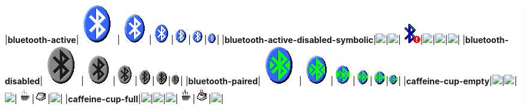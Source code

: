 |**bluetooth-active**|![](64/bluetooth-active.png)|![](48/bluetooth-active.png)|![](32/bluetooth-active.png)|![](24/bluetooth-active.png)|![](22/bluetooth-active.png)|![](16/bluetooth-active.png)|
|**bluetooth-active-disabled-symbolic**|![](64/bluetooth-active-disabled-symbolic.png)|![](48/bluetooth-active-disabled-symbolic.png)|![](32/bluetooth-active-disabled-symbolic.png)|![](24/bluetooth-active-disabled-symbolic.png)|![](22/bluetooth-active-disabled-symbolic.png)|![](16/bluetooth-active-disabled-symbolic.png)|
|**bluetooth-disabled**|![](64/bluetooth-disabled.png)|![](48/bluetooth-disabled.png)|![](32/bluetooth-disabled.png)|![](24/bluetooth-disabled.png)|![](22/bluetooth-disabled.png)|![](16/bluetooth-disabled.png)|
|**bluetooth-paired**|![](64/bluetooth-paired.png)|![](48/bluetooth-paired.png)|![](32/bluetooth-paired.png)|![](24/bluetooth-paired.png)|![](22/bluetooth-paired.png)|![](16/bluetooth-paired.png)|
|**caffeine-cup-empty**|![](64/caffeine-cup-empty.png)|![](48/caffeine-cup-empty.png)|![](32/caffeine-cup-empty.png)|![](24/caffeine-cup-empty.png)|![](22/caffeine-cup-empty.png)|![](16/caffeine-cup-empty.png)|
|**caffeine-cup-full**|![](64/caffeine-cup-full.png)|![](48/caffeine-cup-full.png)|![](32/caffeine-cup-full.png)|![](24/caffeine-cup-full.png)|![](22/caffeine-cup-full.png)|![](16/caffeine-cup-full.png)|